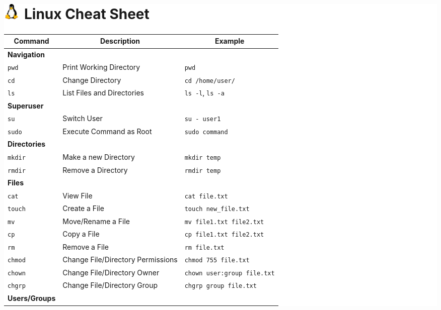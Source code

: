 # Linux Cheat Sheet<img align="left" width="30px" alt="Terminal" src="../images/icons/linux.png" style="padding-right:10px;" /> 

| Command | Description | Example |
| --- | --- | --- |
| **Navigation** | | | 
| `pwd` | Print Working Directory | `pwd` |
| `cd` | Change Directory | `cd /home/user/` | 
| `ls` | List Files and Directories | `ls -l`, `ls -a` |
| **Superuser** | | |
| `su` | Switch User | `su - user1` |
| `sudo` | Execute Command as Root | `sudo command` |
| **Directories** | | |
| `mkdir` | Make a new Directory | `mkdir temp` |
| `rmdir` | Remove a Directory | `rmdir temp` |
| **Files** | | |
| `cat` | View File | `cat file.txt` |
| `touch` | Create a File | `touch new_file.txt` |
| `mv` | Move/Rename a File | `mv file1.txt file2.txt` |
| `cp` | Copy a File | `cp file1.txt file2.txt` |
| `rm` | Remove a File | `rm file.txt` |
| `chmod` | Change File/Directory Permissions | `chmod 755 file.txt` |
| `chown` | Change File/Directory Owner | `chown user:group file.txt` |
| `chgrp` | Change File/Directory Group | `chgrp group file.txt` |
| **Users/Groups** | | |